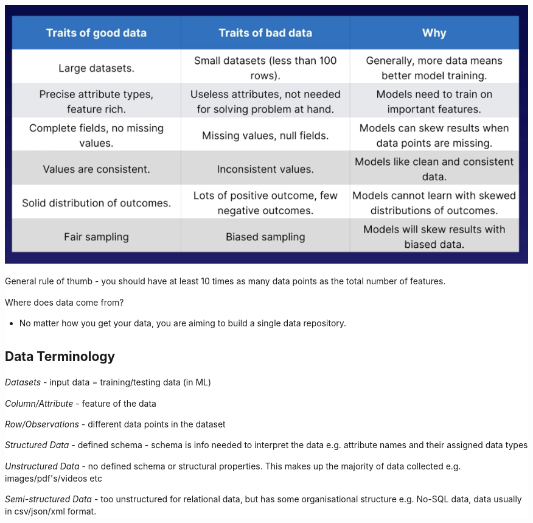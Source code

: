 ![Data](../images/good_bad_data.png)

General rule of thumb - you should have at least 10 times as many data points as the total number of features.

Where does data come from?

- No matter how you get your data, you are aiming to build a single data repository.

## Data Terminology

*Datasets* - input data = training/testing data (in ML)

*Column/Attribute* - feature of the data

*Row/Observations* - different data points in the dataset

*Structured Data* - defined schema - schema is info needed to interpret the data e.g. attribute names and their 
assigned data types 

*Unstructured Data* - no defined schema or structural properties. This makes up the majority of data collected e.g. 
images/pdf's/videos etc

*Semi-structured Data* - too unstructured for relational data, but has some organisational structure e.g. 
No-SQL data, data usually in csv/json/xml format.
